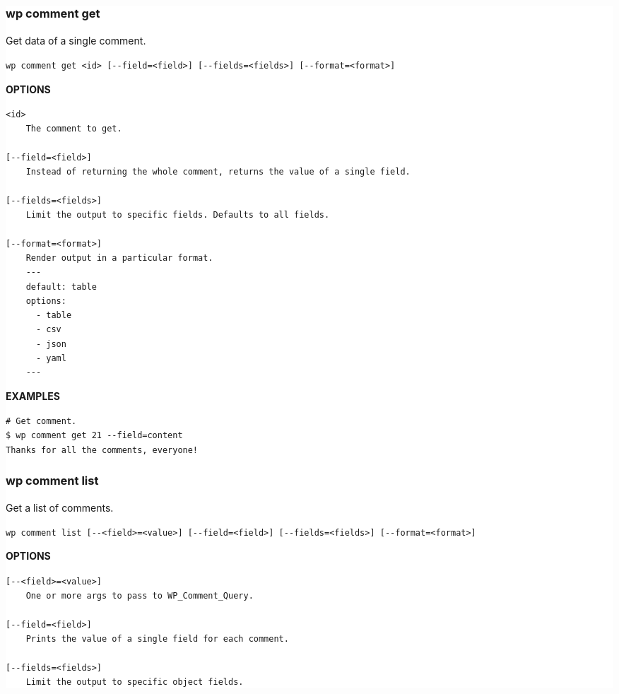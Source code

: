 

### wp comment get

Get data of a single comment.

~~~
wp comment get <id> [--field=<field>] [--fields=<fields>] [--format=<format>]
~~~

**OPTIONS**

	<id>
		The comment to get.

	[--field=<field>]
		Instead of returning the whole comment, returns the value of a single field.

	[--fields=<fields>]
		Limit the output to specific fields. Defaults to all fields.

	[--format=<format>]
		Render output in a particular format.
		---
		default: table
		options:
		  - table
		  - csv
		  - json
		  - yaml
		---

**EXAMPLES**

    # Get comment.
    $ wp comment get 21 --field=content
    Thanks for all the comments, everyone!



### wp comment list

Get a list of comments.

~~~
wp comment list [--<field>=<value>] [--field=<field>] [--fields=<fields>] [--format=<format>]
~~~

**OPTIONS**

	[--<field>=<value>]
		One or more args to pass to WP_Comment_Query.

	[--field=<field>]
		Prints the value of a single field for each comment.

	[--fields=<fields>]
		Limit the output to specific object fields.
